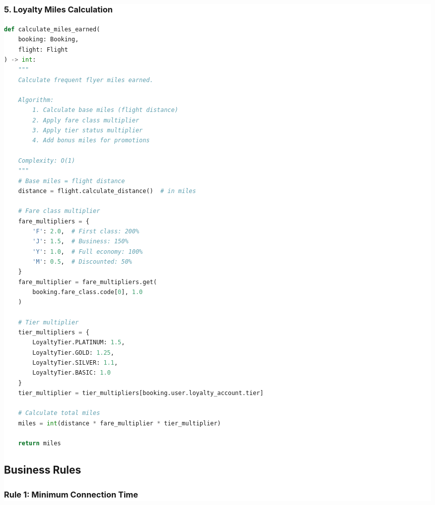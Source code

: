 ### 5. Loyalty Miles Calculation

```python
def calculate_miles_earned(
    booking: Booking,
    flight: Flight
) -> int:
    """
    Calculate frequent flyer miles earned.
    
    Algorithm:
        1. Calculate base miles (flight distance)
        2. Apply fare class multiplier
        3. Apply tier status multiplier
        4. Add bonus miles for promotions
    
    Complexity: O(1)
    """
    # Base miles = flight distance
    distance = flight.calculate_distance()  # in miles
    
    # Fare class multiplier
    fare_multipliers = {
        'F': 2.0,  # First class: 200%
        'J': 1.5,  # Business: 150%
        'Y': 1.0,  # Full economy: 100%
        'M': 0.5,  # Discounted: 50%
    }
    fare_multiplier = fare_multipliers.get(
        booking.fare_class.code[0], 1.0
    )
    
    # Tier multiplier
    tier_multipliers = {
        LoyaltyTier.PLATINUM: 1.5,
        LoyaltyTier.GOLD: 1.25,
        LoyaltyTier.SILVER: 1.1,
        LoyaltyTier.BASIC: 1.0
    }
    tier_multiplier = tier_multipliers[booking.user.loyalty_account.tier]
    
    # Calculate total miles
    miles = int(distance * fare_multiplier * tier_multiplier)
    
    return miles
```

## Business Rules

### Rule 1: Minimum Connection Time
